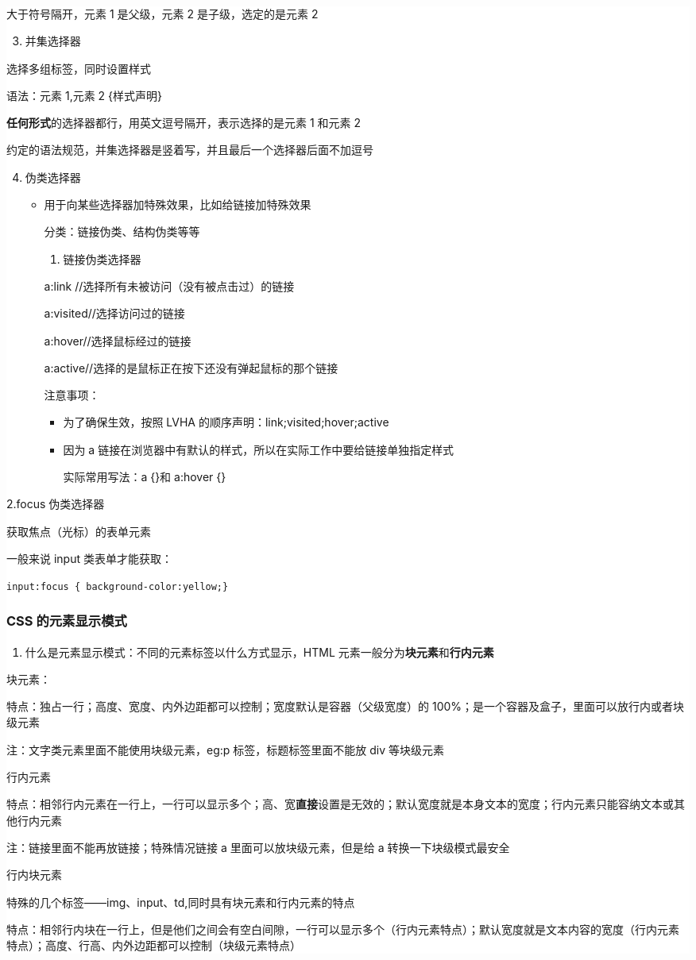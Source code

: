 大于符号隔开，元素 1 是父级，元素 2 是子级，选定的是元素 2

3. 并集选择器

选择多组标签，同时设置样式

语法：元素 1,元素 2 {样式声明}

**任何形式**的选择器都行，用英文逗号隔开，表示选择的是元素 1 和元素 2

约定的语法规范，并集选择器是竖着写，并且最后一个选择器后面不加逗号

4. 伪类选择器

   - 用于向某些选择器加特殊效果，比如给链接加特殊效果

     分类：链接伪类、结构伪类等等

     1. 链接伪类选择器

     a:link //选择所有未被访问（没有被点击过）的链接

     a:visited//选择访问过的链接

     a:hover//选择鼠标经过的链接

     a:active//选择的是鼠标正在按下还没有弹起鼠标的那个链接

     注意事项：

     - 为了确保生效，按照 LVHA 的顺序声明：link;visited;hover;active

     - 因为 a 链接在浏览器中有默认的样式，所以在实际工作中要给链接单独指定样式

       实际常用写法：a {}和 a:hover {}

2.focus 伪类选择器

获取焦点（光标）的表单元素

一般来说 input 类表单才能获取：

`input:focus { background-color:yellow;}`

### CSS 的元素显示模式

1. 什么是元素显示模式：不同的元素标签以什么方式显示，HTML 元素一般分为**块元素**和**行内元素**

块元素：

特点：独占一行；高度、宽度、内外边距都可以控制；宽度默认是容器（父级宽度）的 100%；是一个容器及盒子，里面可以放行内或者块级元素

注：文字类元素里面不能使用块级元素，eg:p 标签，标题标签里面不能放 div 等块级元素

行内元素

特点：相邻行内元素在一行上，一行可以显示多个；高、宽**直接**设置是无效的；默认宽度就是本身文本的宽度；行内元素只能容纳文本或其他行内元素

注：链接里面不能再放链接；特殊情况链接 a 里面可以放块级元素，但是给 a 转换一下块级模式最安全

行内块元素

特殊的几个标签——img、input、td,同时具有块元素和行内元素的特点

特点：相邻行内块在一行上，但是他们之间会有空白间隙，一行可以显示多个（行内元素特点）；默认宽度就是文本内容的宽度（行内元素特点）；高度、行高、内外边距都可以控制（块级元素特点）
